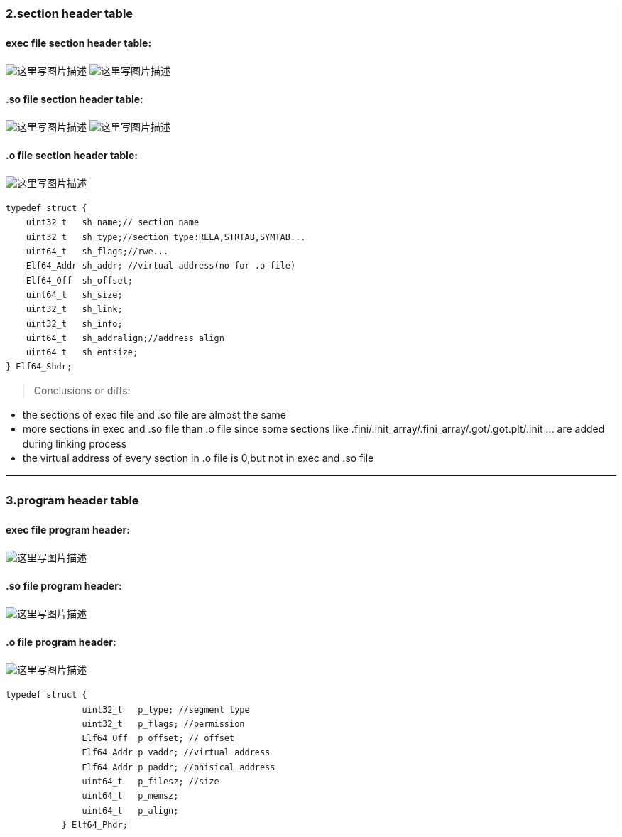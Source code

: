 ### 2.section header table
#### exec file section header table:
![这里写图片描述](http://img.blog.csdn.net/20150420123100072)
![这里写图片描述](http://img.blog.csdn.net/20150420123311384)
#### .so file section header table:
![这里写图片描述](http://img.blog.csdn.net/20150420123332990)
![这里写图片描述](http://img.blog.csdn.net/20150420123344768)
#### .o file section header table:
![这里写图片描述](http://img.blog.csdn.net/20150420123311721)

```
typedef struct {
	uint32_t   sh_name;// section name
	uint32_t   sh_type;//section type:RELA,STRTAB,SYMTAB...
	uint64_t   sh_flags;//rwe...
	Elf64_Addr sh_addr; //virtual address(no for .o file)
	Elf64_Off  sh_offset;
	uint64_t   sh_size;
	uint32_t   sh_link;
	uint32_t   sh_info;
	uint64_t   sh_addralign;//address align 
	uint64_t   sh_entsize;
} Elf64_Shdr;
```
>Conclusions or diffs:
+ the sections of exec file and .so file are almost the same
+ more sections in exec and .so file than .o file since some sections like .fini/.init_array/.fini_array/.got/.got.plt/.init ... are added during linking process
+ the virtual address of every section in .o file is 0,but not in exec and .so file

----

### 3.program header table
#### exec file program header:
![这里写图片描述](http://img.blog.csdn.net/20150420125657897)
#### .so file program header:
![这里写图片描述](http://img.blog.csdn.net/20150420125723482)
#### .o file program header:
![这里写图片描述](http://img.blog.csdn.net/20150420125621933)

```
typedef struct {
               uint32_t   p_type; //segment type
               uint32_t   p_flags; //permission
               Elf64_Off  p_offset; // offset
               Elf64_Addr p_vaddr; //virtual address
               Elf64_Addr p_paddr; //phisical address
               uint64_t   p_filesz; //size
               uint64_t   p_memsz;
               uint64_t   p_align;
           } Elf64_Phdr;
```
